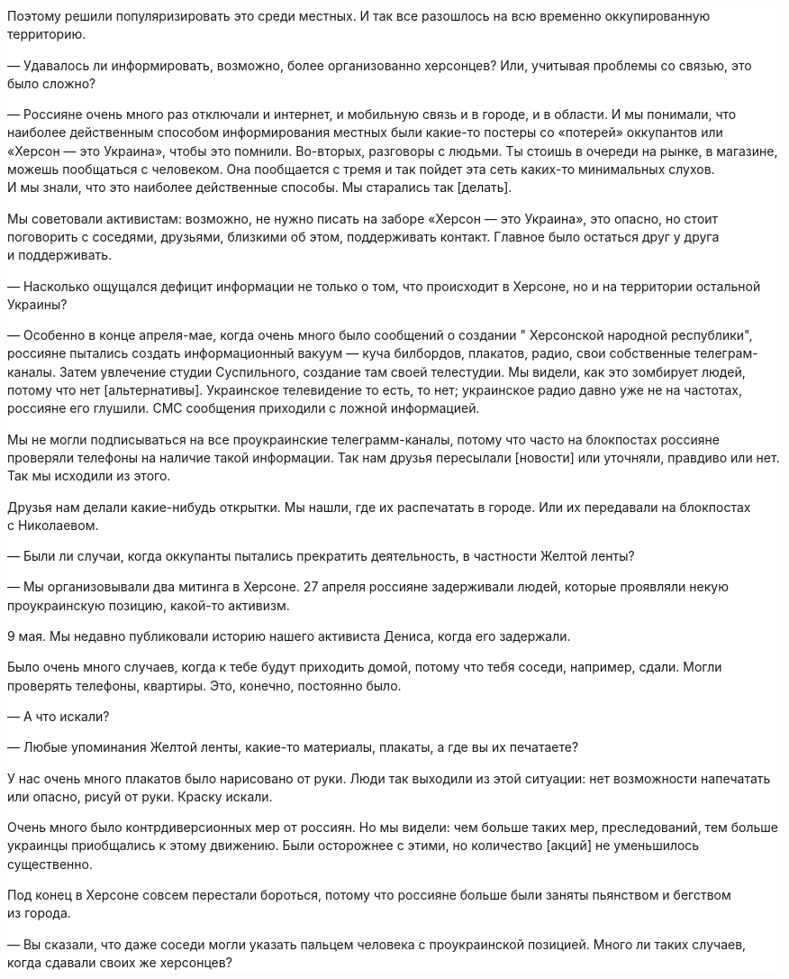 Поэтому решили популяризировать это среди местных. И так все разошлось на всю временно оккупированную территорию.

— Удавалось ли информировать, возможно, более организованно херсонцев? Или, учитывая проблемы со связью, это было сложно?

— Россияне очень много раз отключали и интернет, и мобильную связь и в городе, и в области. И мы понимали, что наиболее действенным способом информирования местных были какие-то постеры со «потерей» оккупантов или «Херсон — это Украина», чтобы это помнили. Во-вторых, разговоры с людьми. Ты стоишь в очереди на рынке, в магазине, можешь пообщаться с человеком. Она пообщается с тремя и так пойдет эта сеть каких-то минимальных слухов. И мы знали, что это наиболее действенные способы. Мы старались так [делать].

Мы советовали активистам: возможно, не нужно писать на заборе «Херсон — это Украина», это опасно, но стоит поговорить с соседями, друзьями, близкими об этом, поддерживать контакт. Главное было остаться друг у друга и поддерживать.

— Насколько ощущался дефицит информации не только о том, что происходит в Херсоне, но и на территории остальной Украины?

— Особенно в конце апреля-мае, когда очень много было сообщений о создании " Херсонской народной республики", россияне пытались создать информационный вакуум — куча билбордов, плакатов, радио, свои собственные телеграм-каналы. Затем увлечение студии Суспильного, создание там своей телестудии. Мы видели, как это зомбирует людей, потому что нет [альтернативы]. Украинское телевидение то есть, то нет; украинское радио давно уже не на частотах, россияне его глушили. СМС сообщения приходили с ложной информацией.

Мы не могли подписываться на все проукраинские телеграмм-каналы, потому что часто на блокпостах россияне проверяли телефоны на наличие такой информации. Так нам друзья пересылали [новости] или уточняли, правдиво или нет. Так мы исходили из этого.

Друзья нам делали какие-нибудь открытки. Мы нашли, где их распечатать в городе. Или их передавали на блокпостах с Николаевом.

— Были ли случаи, когда оккупанты пытались прекратить деятельность, в частности Желтой ленты?

— Мы организовывали два митинга в Херсоне. 27 апреля россияне задерживали людей, которые проявляли некую проукраинскую позицию, какой-то активизм.

9 мая. Мы недавно публиковали историю нашего активиста Дениса, когда его задержали.

Было очень много случаев, когда к тебе будут приходить домой, потому что тебя соседи, например, сдали. Могли проверять телефоны, квартиры. Это, конечно, постоянно было.

— А что искали?

— Любые упоминания Желтой ленты, какие-то материалы, плакаты, а где вы их печатаете?

У нас очень много плакатов было нарисовано от руки. Люди так выходили из этой ситуации: нет возможности напечатать или опасно, рисуй от руки. Краску искали.

Очень много было контрдиверсионных мер от россиян. Но мы видели: чем больше таких мер, преследований, тем больше украинцы приобщались к этому движению. Были осторожнее с этими, но количество [акций] не уменьшилось существенно.

Под конец в Херсоне совсем перестали бороться, потому что россияне больше были заняты пьянством и бегством из города.

— Вы сказали, что даже соседи могли указать пальцем человека с проукраинской позицией. Много ли таких случаев, когда сдавали своих же херсонцев?
